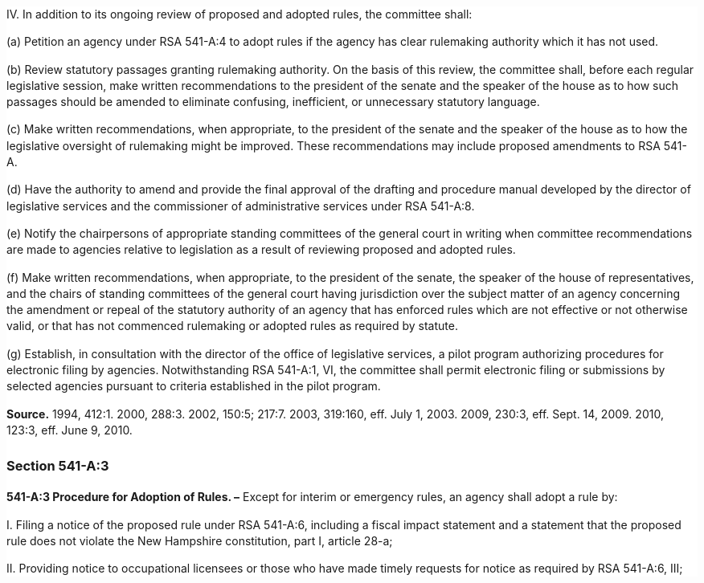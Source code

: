  IV. In addition to its ongoing review of proposed and adopted rules,
the committee shall:
                                             
 (a) Petition an agency under RSA 541-A:4 to adopt rules if the
agency has clear rulemaking authority which it has not used.
                                             
 (b) Review statutory passages granting rulemaking authority. On
the basis of this review, the committee shall, before each regular
legislative session, make written recommendations to the president of
the senate and the speaker of the house as to how such passages should
be amended to eliminate confusing, inefficient, or unnecessary statutory
language.
                                             
 (c) Make written recommendations, when appropriate, to the
president of the senate and the speaker of the house as to how the
legislative oversight of rulemaking might be improved. These
recommendations may include proposed amendments to RSA 541-A.
                                             
 (d) Have the authority to amend and provide the final approval of
the drafting and procedure manual developed by the director of
legislative services and the commissioner of administrative services
under RSA 541-A:8.
                                             
 (e) Notify the chairpersons of appropriate standing committees of
the general court in writing when committee recommendations are made to
agencies relative to legislation as a result of reviewing proposed and
adopted rules.
                                             
 (f) Make written recommendations, when appropriate, to the
president of the senate, the speaker of the house of representatives,
and the chairs of standing committees of the general court having
jurisdiction over the subject matter of an agency concerning the
amendment or repeal of the statutory authority of an agency that has
enforced rules which are not effective or not otherwise valid, or that
has not commenced rulemaking or adopted rules as required by statute.
                                             
 (g) Establish, in consultation with the director of the office of
legislative services, a pilot program authorizing procedures for
electronic filing by agencies. Notwithstanding RSA 541-A:1, VI, the
committee shall permit electronic filing or submissions by selected
agencies pursuant to criteria established in the pilot program.

**Source.** 1994, 412:1. 2000, 288:3. 2002, 150:5; 217:7. 2003, 319:160,
eff. July 1, 2003. 2009, 230:3, eff. Sept. 14, 2009. 2010, 123:3, eff.
June 9, 2010.

### Section 541-A:3

 **541-A:3 Procedure for Adoption of Rules. –** Except for interim or
emergency rules, an agency shall adopt a rule by:
                                             
 I. Filing a notice of the proposed rule under RSA 541-A:6, including
a fiscal impact statement and a statement that the proposed rule does
not violate the New Hampshire constitution, part I, article 28-a;
                                             
 II. Providing notice to occupational licensees or those who have
made timely requests for notice as required by RSA 541-A:6, III;
                                             